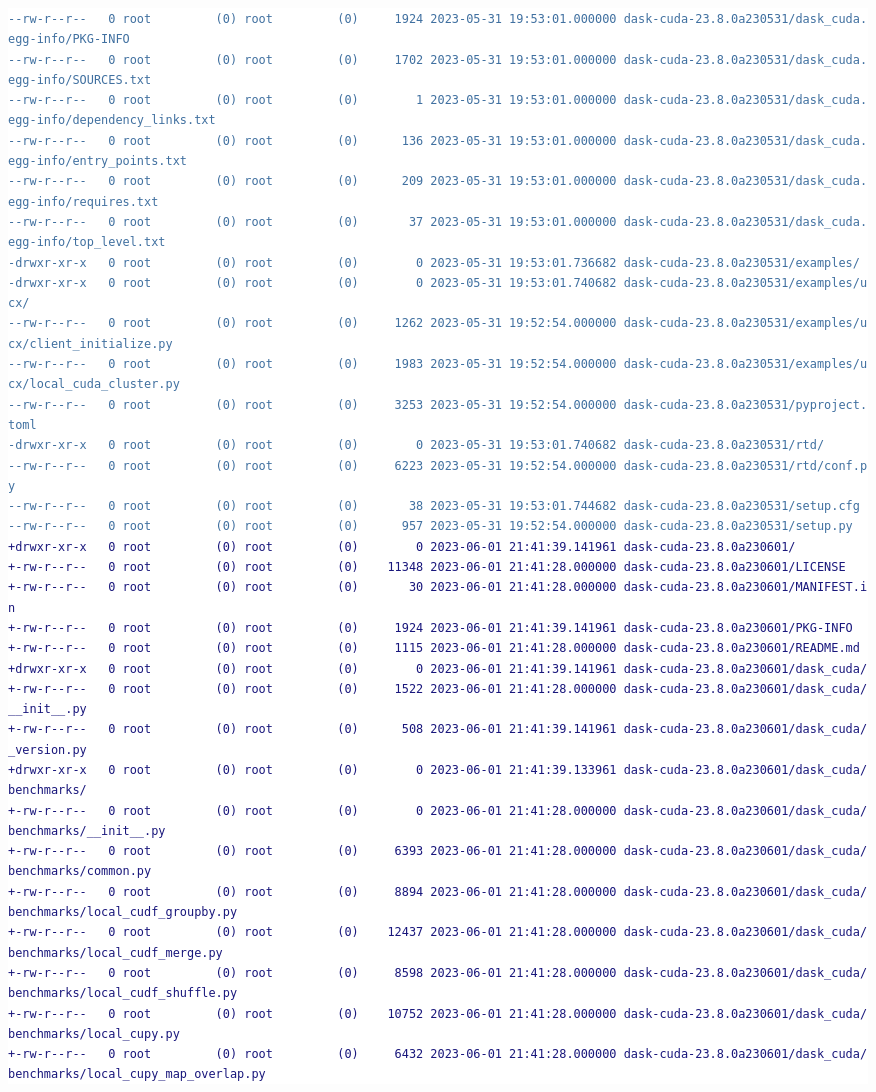 ```diff
--rw-r--r--   0 root         (0) root         (0)     1924 2023-05-31 19:53:01.000000 dask-cuda-23.8.0a230531/dask_cuda.egg-info/PKG-INFO
--rw-r--r--   0 root         (0) root         (0)     1702 2023-05-31 19:53:01.000000 dask-cuda-23.8.0a230531/dask_cuda.egg-info/SOURCES.txt
--rw-r--r--   0 root         (0) root         (0)        1 2023-05-31 19:53:01.000000 dask-cuda-23.8.0a230531/dask_cuda.egg-info/dependency_links.txt
--rw-r--r--   0 root         (0) root         (0)      136 2023-05-31 19:53:01.000000 dask-cuda-23.8.0a230531/dask_cuda.egg-info/entry_points.txt
--rw-r--r--   0 root         (0) root         (0)      209 2023-05-31 19:53:01.000000 dask-cuda-23.8.0a230531/dask_cuda.egg-info/requires.txt
--rw-r--r--   0 root         (0) root         (0)       37 2023-05-31 19:53:01.000000 dask-cuda-23.8.0a230531/dask_cuda.egg-info/top_level.txt
-drwxr-xr-x   0 root         (0) root         (0)        0 2023-05-31 19:53:01.736682 dask-cuda-23.8.0a230531/examples/
-drwxr-xr-x   0 root         (0) root         (0)        0 2023-05-31 19:53:01.740682 dask-cuda-23.8.0a230531/examples/ucx/
--rw-r--r--   0 root         (0) root         (0)     1262 2023-05-31 19:52:54.000000 dask-cuda-23.8.0a230531/examples/ucx/client_initialize.py
--rw-r--r--   0 root         (0) root         (0)     1983 2023-05-31 19:52:54.000000 dask-cuda-23.8.0a230531/examples/ucx/local_cuda_cluster.py
--rw-r--r--   0 root         (0) root         (0)     3253 2023-05-31 19:52:54.000000 dask-cuda-23.8.0a230531/pyproject.toml
-drwxr-xr-x   0 root         (0) root         (0)        0 2023-05-31 19:53:01.740682 dask-cuda-23.8.0a230531/rtd/
--rw-r--r--   0 root         (0) root         (0)     6223 2023-05-31 19:52:54.000000 dask-cuda-23.8.0a230531/rtd/conf.py
--rw-r--r--   0 root         (0) root         (0)       38 2023-05-31 19:53:01.744682 dask-cuda-23.8.0a230531/setup.cfg
--rw-r--r--   0 root         (0) root         (0)      957 2023-05-31 19:52:54.000000 dask-cuda-23.8.0a230531/setup.py
+drwxr-xr-x   0 root         (0) root         (0)        0 2023-06-01 21:41:39.141961 dask-cuda-23.8.0a230601/
+-rw-r--r--   0 root         (0) root         (0)    11348 2023-06-01 21:41:28.000000 dask-cuda-23.8.0a230601/LICENSE
+-rw-r--r--   0 root         (0) root         (0)       30 2023-06-01 21:41:28.000000 dask-cuda-23.8.0a230601/MANIFEST.in
+-rw-r--r--   0 root         (0) root         (0)     1924 2023-06-01 21:41:39.141961 dask-cuda-23.8.0a230601/PKG-INFO
+-rw-r--r--   0 root         (0) root         (0)     1115 2023-06-01 21:41:28.000000 dask-cuda-23.8.0a230601/README.md
+drwxr-xr-x   0 root         (0) root         (0)        0 2023-06-01 21:41:39.141961 dask-cuda-23.8.0a230601/dask_cuda/
+-rw-r--r--   0 root         (0) root         (0)     1522 2023-06-01 21:41:28.000000 dask-cuda-23.8.0a230601/dask_cuda/__init__.py
+-rw-r--r--   0 root         (0) root         (0)      508 2023-06-01 21:41:39.141961 dask-cuda-23.8.0a230601/dask_cuda/_version.py
+drwxr-xr-x   0 root         (0) root         (0)        0 2023-06-01 21:41:39.133961 dask-cuda-23.8.0a230601/dask_cuda/benchmarks/
+-rw-r--r--   0 root         (0) root         (0)        0 2023-06-01 21:41:28.000000 dask-cuda-23.8.0a230601/dask_cuda/benchmarks/__init__.py
+-rw-r--r--   0 root         (0) root         (0)     6393 2023-06-01 21:41:28.000000 dask-cuda-23.8.0a230601/dask_cuda/benchmarks/common.py
+-rw-r--r--   0 root         (0) root         (0)     8894 2023-06-01 21:41:28.000000 dask-cuda-23.8.0a230601/dask_cuda/benchmarks/local_cudf_groupby.py
+-rw-r--r--   0 root         (0) root         (0)    12437 2023-06-01 21:41:28.000000 dask-cuda-23.8.0a230601/dask_cuda/benchmarks/local_cudf_merge.py
+-rw-r--r--   0 root         (0) root         (0)     8598 2023-06-01 21:41:28.000000 dask-cuda-23.8.0a230601/dask_cuda/benchmarks/local_cudf_shuffle.py
+-rw-r--r--   0 root         (0) root         (0)    10752 2023-06-01 21:41:28.000000 dask-cuda-23.8.0a230601/dask_cuda/benchmarks/local_cupy.py
+-rw-r--r--   0 root         (0) root         (0)     6432 2023-06-01 21:41:28.000000 dask-cuda-23.8.0a230601/dask_cuda/benchmarks/local_cupy_map_overlap.py
```